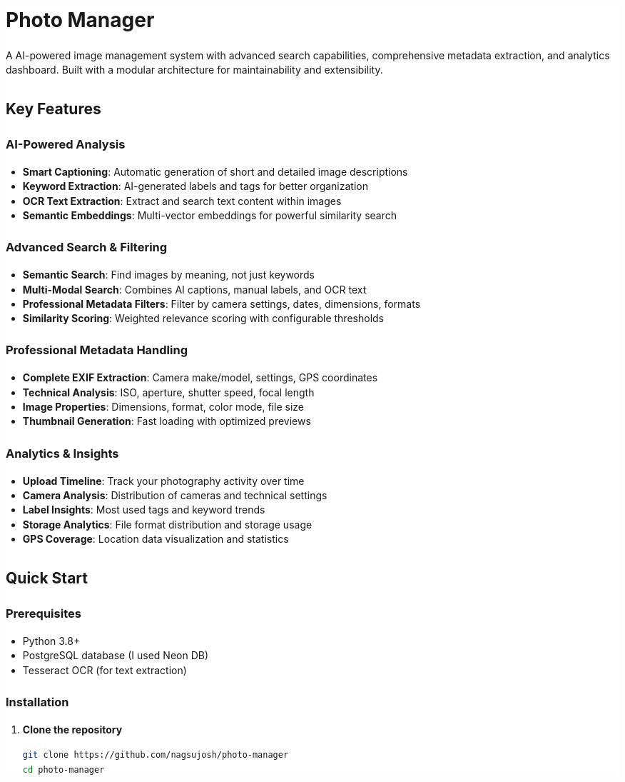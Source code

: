 # Photo Manager

A AI-powered image management system with advanced search capabilities, comprehensive metadata extraction, and analytics dashboard. Built with a modular architecture for maintainability and extensibility.

## Key Features

### AI-Powered Analysis
- **Smart Captioning**: Automatic generation of short and detailed image descriptions
- **Keyword Extraction**: AI-generated labels and tags for better organization
- **OCR Text Extraction**: Extract and search text content within images
- **Semantic Embeddings**: Multi-vector embeddings for powerful similarity search

### Advanced Search & Filtering
- **Semantic Search**: Find images by meaning, not just keywords
- **Multi-Modal Search**: Combines AI captions, manual labels, and OCR text
- **Professional Metadata Filters**: Filter by camera settings, dates, dimensions, formats
- **Similarity Scoring**: Weighted relevance scoring with configurable thresholds

### Professional Metadata Handling
- **Complete EXIF Extraction**: Camera make/model, settings, GPS coordinates
- **Technical Analysis**: ISO, aperture, shutter speed, focal length
- **Image Properties**: Dimensions, format, color mode, file size
- **Thumbnail Generation**: Fast loading with optimized previews

### Analytics & Insights
- **Upload Timeline**: Track your photography activity over time
- **Camera Analysis**: Distribution of cameras and technical settings
- **Label Insights**: Most used tags and keyword trends
- **Storage Analytics**: File format distribution and storage usage
- **GPS Coverage**: Location data visualization and statistics

## Quick Start

### Prerequisites

- Python 3.8+
- PostgreSQL database (I used Neon DB)
- Tesseract OCR (for text extraction)

### Installation

1. **Clone the repository**
   ```bash
   git clone https://github.com/nagsujosh/photo-manager
   cd photo-manager
   ```
